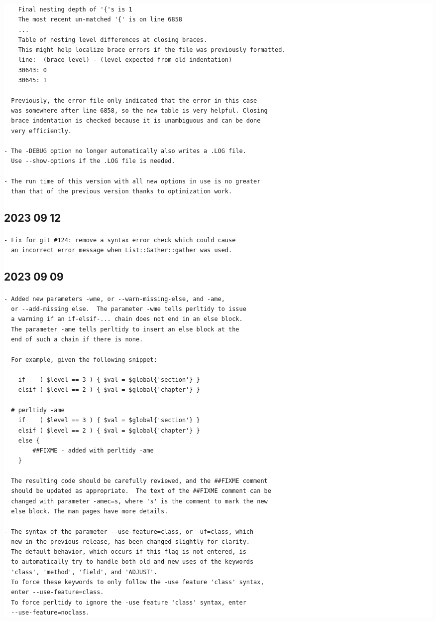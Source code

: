         Final nesting depth of '{'s is 1
        The most recent un-matched '{' is on line 6858
        ...
        Table of nesting level differences at closing braces.
        This might help localize brace errors if the file was previously formatted.
        line:  (brace level) - (level expected from old indentation)
        30643: 0
        30645: 1

      Previously, the error file only indicated that the error in this case
      was somewhere after line 6858, so the new table is very helpful. Closing
      brace indentation is checked because it is unambiguous and can be done
      very efficiently.

    - The -DEBUG option no longer automatically also writes a .LOG file.
      Use --show-options if the .LOG file is needed.

    - The run time of this version with all new options in use is no greater
      than that of the previous version thanks to optimization work.

## 2023 09 12

    - Fix for git #124: remove a syntax error check which could cause
      an incorrect error message when List::Gather::gather was used.

## 2023 09 09

    - Added new parameters -wme, or --warn-missing-else, and -ame,
      or --add-missing else.  The parameter -wme tells perltidy to issue
      a warning if an if-elsif-... chain does not end in an else block.
      The parameter -ame tells perltidy to insert an else block at the
      end of such a chain if there is none.

      For example, given the following snippet:

        if    ( $level == 3 ) { $val = $global{'section'} }
        elsif ( $level == 2 ) { $val = $global{'chapter'} }

      # perltidy -ame
        if    ( $level == 3 ) { $val = $global{'section'} }
        elsif ( $level == 2 ) { $val = $global{'chapter'} }
        else {
            ##FIXME - added with perltidy -ame
        }

      The resulting code should be carefully reviewed, and the ##FIXME comment
      should be updated as appropriate.  The text of the ##FIXME comment can be
      changed with parameter -amec=s, where 's' is the comment to mark the new
      else block. The man pages have more details.

    - The syntax of the parameter --use-feature=class, or -uf=class, which
      new in the previous release, has been changed slightly for clarity.
      The default behavior, which occurs if this flag is not entered, is
      to automatically try to handle both old and new uses of the keywords
      'class', 'method', 'field', and 'ADJUST'.
      To force these keywords to only follow the -use feature 'class' syntax,
      enter --use-feature=class.
      To force perltidy to ignore the -use feature 'class' syntax, enter
      --use-feature=noclass.
